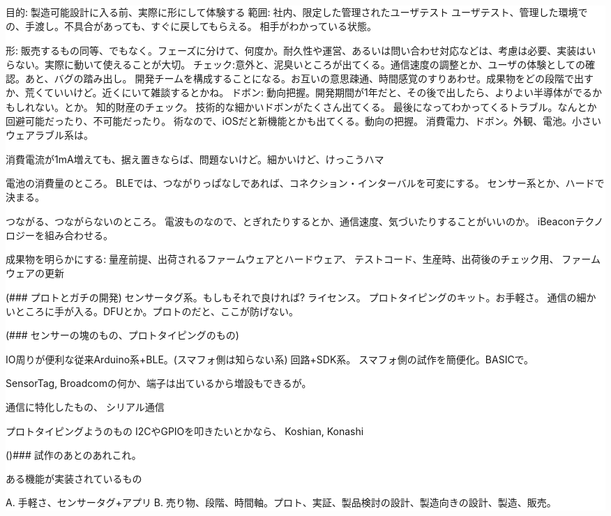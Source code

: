 目的: 製造可能設計に入る前、実際に形にして体験する
範囲: 社内、限定した管理されたユーザテスト
ユーザテスト、管理した環境での、手渡し。不具合があっても、すぐに戻してもらえる。
相手がわかっている状態。

形: 販売するもの同等、でもなく。フェーズに分けて、何度か。耐久性や運営、あるいは問い合わせ対応などは、考慮は必要、実装はいらない。実際に動いて使えることが大切。
チェック:意外と、泥臭いところが出てくる。通信速度の調整とか、ユーザの体験としての確認。あと、バグの踏み出し。
開発チームを構成することになる。お互いの意思疎通、時間感覚のすりあわせ。成果物をどの段階で出すか、荒くていいけど。近くにいて雑談するとかね。
ドボン: 動向把握。開発期間が1年だと、その後で出したら、よりよい半導体がでるかもしれない。とか。
知的財産のチェック。
技術的な細かいドボンがたくさん出てくる。
最後になってわかってくるトラブル。なんとか回避可能だったり、不可能だったり。
術なので、iOSだと新機能とかも出てくる。動向の把握。
消費電力、ドボン。外観、電池。小さいウェアラブル系は。

消費電流が1mA増えても、据え置きならば、問題ないけど。細かいけど、けっこうハマ

電池の消費量のところ。
BLEでは、つながりっぱなしであれば、コネクション・インターバルを可変にする。
センサー系とか、ハードで決まる。

つながる、つながらないのところ。
電波ものなので、とぎれたりするとか、通信速度、気づいたりすることがいいのか。
iBeaconテクノロジーを組み合わせる。

成果物を明らかにする:
量産前提、出荷されるファームウェアとハードウェア、
テストコード、生産時、出荷後のチェック用、
ファームウェアの更新

(### プロトとガチの開発)
センサータグ系。もしもそれで良ければ? ライセンス。
プロトタイピングのキット。お手軽さ。
通信の細かいところに手が入る。DFUとか。プロトのだと、ここが防げない。

(### センサーの塊のもの、プロトタイピングのもの)

IO周りが便利な従来Arduino系+BLE。(スマフォ側は知らない系)
回路+SDK系。
スマフォ側の試作を簡便化。BASICで。


SensorTag, Broadcomの何か、端子は出ているから増設もできるが。

通信に特化したもの、
シリアル通信

プロトタイピングようのもの
I2CやGPIOを叩きたいとかなら、
Koshian, Konashi

()### 試作のあとのあれこれ。

ある機能が実装されているもの

A. 手軽さ、センサータグ+アプリ
B. 売り物、段階、時間軸。プロト、実証、製品検討の設計、製造向きの設計、製造、販売。

